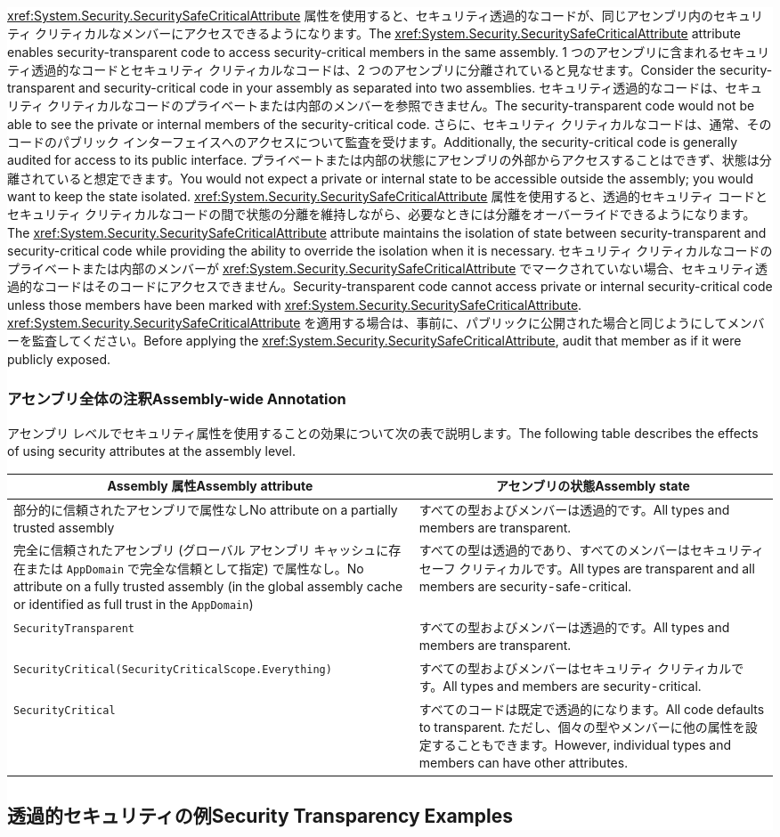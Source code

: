  <span data-ttu-id="d5fb5-162"><xref:System.Security.SecuritySafeCriticalAttribute> 属性を使用すると、セキュリティ透過的なコードが、同じアセンブリ内のセキュリティ クリティカルなメンバーにアクセスできるようになります。</span><span class="sxs-lookup"><span data-stu-id="d5fb5-162">The <xref:System.Security.SecuritySafeCriticalAttribute> attribute enables security-transparent code to access security-critical members in the same assembly.</span></span> <span data-ttu-id="d5fb5-163">1 つのアセンブリに含まれるセキュリティ透過的なコードとセキュリティ クリティカルなコードは、2 つのアセンブリに分離されていると見なせます。</span><span class="sxs-lookup"><span data-stu-id="d5fb5-163">Consider the security-transparent and security-critical code in your assembly as separated into two assemblies.</span></span> <span data-ttu-id="d5fb5-164">セキュリティ透過的なコードは、セキュリティ クリティカルなコードのプライベートまたは内部のメンバーを参照できません。</span><span class="sxs-lookup"><span data-stu-id="d5fb5-164">The security-transparent code would not be able to see the private or internal members of the security-critical code.</span></span> <span data-ttu-id="d5fb5-165">さらに、セキュリティ クリティカルなコードは、通常、そのコードのパブリック インターフェイスへのアクセスについて監査を受けます。</span><span class="sxs-lookup"><span data-stu-id="d5fb5-165">Additionally, the security-critical code is generally audited for access to its public interface.</span></span> <span data-ttu-id="d5fb5-166">プライベートまたは内部の状態にアセンブリの外部からアクセスすることはできず、状態は分離されていると想定できます。</span><span class="sxs-lookup"><span data-stu-id="d5fb5-166">You would not expect a private or internal state to be accessible outside the assembly; you would want to keep the state isolated.</span></span> <span data-ttu-id="d5fb5-167"><xref:System.Security.SecuritySafeCriticalAttribute> 属性を使用すると、透過的セキュリティ コードとセキュリティ クリティカルなコードの間で状態の分離を維持しながら、必要なときには分離をオーバーライドできるようになります。</span><span class="sxs-lookup"><span data-stu-id="d5fb5-167">The <xref:System.Security.SecuritySafeCriticalAttribute> attribute maintains the isolation of state between security-transparent and security-critical code while providing the ability to override the isolation when it is necessary.</span></span> <span data-ttu-id="d5fb5-168">セキュリティ クリティカルなコードのプライベートまたは内部のメンバーが <xref:System.Security.SecuritySafeCriticalAttribute> でマークされていない場合、セキュリティ透過的なコードはそのコードにアクセスできません。</span><span class="sxs-lookup"><span data-stu-id="d5fb5-168">Security-transparent code cannot access private or internal security-critical code unless those members have been marked with <xref:System.Security.SecuritySafeCriticalAttribute>.</span></span> <span data-ttu-id="d5fb5-169"><xref:System.Security.SecuritySafeCriticalAttribute> を適用する場合は、事前に、パブリックに公開された場合と同じようにしてメンバーを監査してください。</span><span class="sxs-lookup"><span data-stu-id="d5fb5-169">Before applying the <xref:System.Security.SecuritySafeCriticalAttribute>, audit that member as if it were publicly exposed.</span></span>  
  
### <a name="assembly-wide-annotation"></a><span data-ttu-id="d5fb5-170">アセンブリ全体の注釈</span><span class="sxs-lookup"><span data-stu-id="d5fb5-170">Assembly-wide Annotation</span></span>  

 <span data-ttu-id="d5fb5-171">アセンブリ レベルでセキュリティ属性を使用することの効果について次の表で説明します。</span><span class="sxs-lookup"><span data-stu-id="d5fb5-171">The following table describes the effects of using security attributes at the assembly level.</span></span>  
  
|<span data-ttu-id="d5fb5-172">Assembly 属性</span><span class="sxs-lookup"><span data-stu-id="d5fb5-172">Assembly attribute</span></span>|<span data-ttu-id="d5fb5-173">アセンブリの状態</span><span class="sxs-lookup"><span data-stu-id="d5fb5-173">Assembly state</span></span>|  
|------------------------|--------------------|  
|<span data-ttu-id="d5fb5-174">部分的に信頼されたアセンブリで属性なし</span><span class="sxs-lookup"><span data-stu-id="d5fb5-174">No attribute on a partially trusted assembly</span></span>|<span data-ttu-id="d5fb5-175">すべての型およびメンバーは透過的です。</span><span class="sxs-lookup"><span data-stu-id="d5fb5-175">All types and members are transparent.</span></span>|  
|<span data-ttu-id="d5fb5-176">完全に信頼されたアセンブリ (グローバル アセンブリ キャッシュに存在または `AppDomain` で完全な信頼として指定) で属性なし。</span><span class="sxs-lookup"><span data-stu-id="d5fb5-176">No attribute on a fully trusted assembly (in the global assembly cache or identified as full trust in the `AppDomain`)</span></span>|<span data-ttu-id="d5fb5-177">すべての型は透過的であり、すべてのメンバーはセキュリティ セーフ クリティカルです。</span><span class="sxs-lookup"><span data-stu-id="d5fb5-177">All types are transparent and all members are security-safe-critical.</span></span>|  
|`SecurityTransparent`|<span data-ttu-id="d5fb5-178">すべての型およびメンバーは透過的です。</span><span class="sxs-lookup"><span data-stu-id="d5fb5-178">All types and members are transparent.</span></span>|  
|`SecurityCritical(SecurityCriticalScope.Everything)`|<span data-ttu-id="d5fb5-179">すべての型およびメンバーはセキュリティ クリティカルです。</span><span class="sxs-lookup"><span data-stu-id="d5fb5-179">All types and members are security-critical.</span></span>|  
|`SecurityCritical`|<span data-ttu-id="d5fb5-180">すべてのコードは既定で透過的になります。</span><span class="sxs-lookup"><span data-stu-id="d5fb5-180">All code defaults to transparent.</span></span> <span data-ttu-id="d5fb5-181">ただし、個々の型やメンバーに他の属性を設定することもできます。</span><span class="sxs-lookup"><span data-stu-id="d5fb5-181">However, individual types and members can have other attributes.</span></span>|  
  
<a name="security_transparency_examples"></a>

## <a name="security-transparency-examples"></a><span data-ttu-id="d5fb5-182">透過的セキュリティの例</span><span class="sxs-lookup"><span data-stu-id="d5fb5-182">Security Transparency Examples</span></span>  
